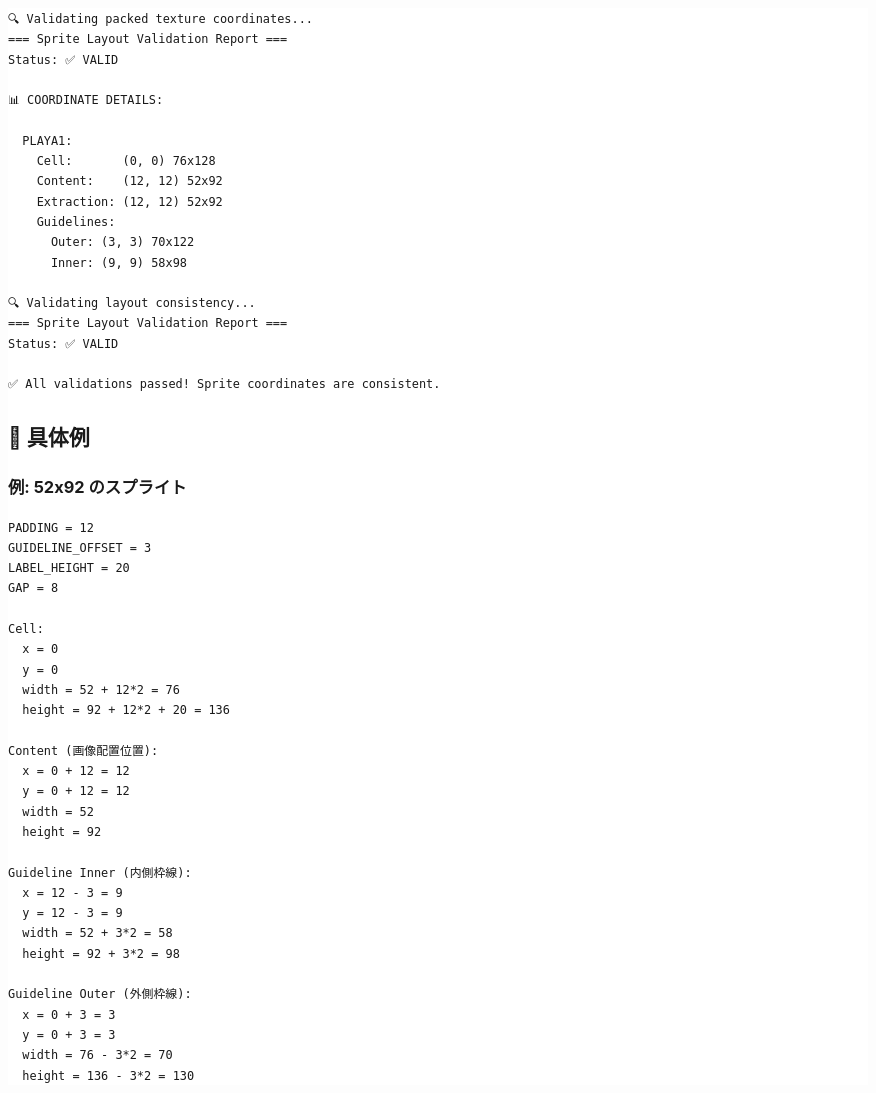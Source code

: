 ```
🔍 Validating packed texture coordinates...
=== Sprite Layout Validation Report ===
Status: ✅ VALID

📊 COORDINATE DETAILS:

  PLAYA1:
    Cell:       (0, 0) 76x128
    Content:    (12, 12) 52x92
    Extraction: (12, 12) 52x92
    Guidelines:
      Outer: (3, 3) 70x122
      Inner: (9, 9) 58x98

🔍 Validating layout consistency...
=== Sprite Layout Validation Report ===
Status: ✅ VALID

✅ All validations passed! Sprite coordinates are consistent.
```

## 🎨 具体例

### 例: 52x92 のスプライト

```
PADDING = 12
GUIDELINE_OFFSET = 3
LABEL_HEIGHT = 20
GAP = 8

Cell:
  x = 0
  y = 0
  width = 52 + 12*2 = 76
  height = 92 + 12*2 + 20 = 136

Content (画像配置位置):
  x = 0 + 12 = 12
  y = 0 + 12 = 12
  width = 52
  height = 92

Guideline Inner (内側枠線):
  x = 12 - 3 = 9
  y = 12 - 3 = 9
  width = 52 + 3*2 = 58
  height = 92 + 3*2 = 98

Guideline Outer (外側枠線):
  x = 0 + 3 = 3
  y = 0 + 3 = 3
  width = 76 - 3*2 = 70
  height = 136 - 3*2 = 130
```
